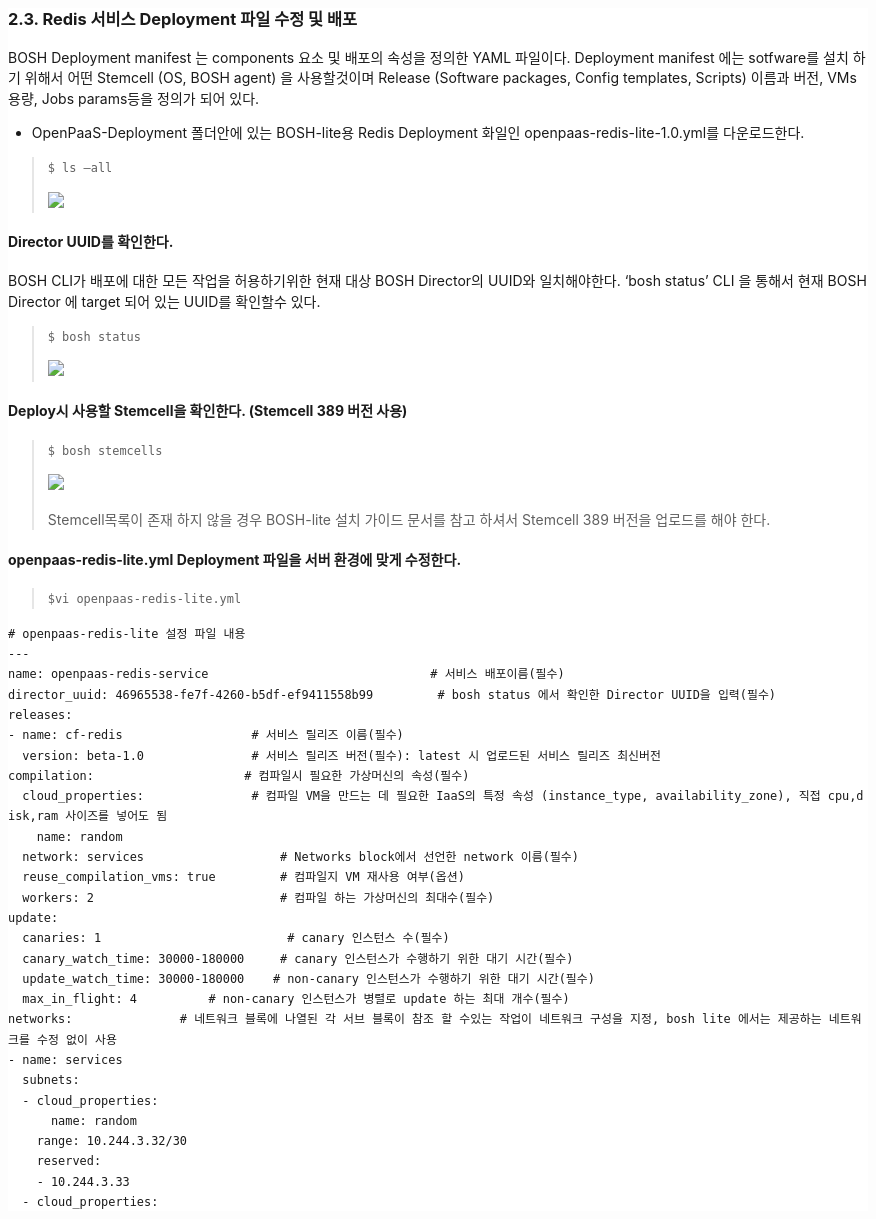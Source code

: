 ### 2.3. Redis 서비스 Deployment 파일 수정 및 배포

BOSH Deployment manifest 는 components 요소 및 배포의 속성을 정의한 YAML 파일이다. Deployment manifest 에는 sotfware를 설치 하기 위해서 어떤 Stemcell \(OS, BOSH agent\) 을 사용할것이며 Release \(Software packages, Config templates, Scripts\) 이름과 버전, VMs 용량, Jobs params등을 정의가 되어 있다.

* OpenPaaS-Deployment 폴더안에 있는 BOSH-lite용 Redis Deployment 화일인 openpaas-redis-lite-1.0.yml를 다운로드한다.

> `$ ls –all`
>
> ![](https://github.com/paas-ta0812/gitbook-trans-test/tree/6a20e8c8c3860f2d2b91a044caf15a02dd814297/images/openpaas-service/redis/redis_bosh_lite/redis_bosh_lite_10.png)

#### Director UUID를 확인한다.

BOSH CLI가 배포에 대한 모든 작업을 허용하기위한 현재 대상 BOSH Director의 UUID와 일치해야한다. ‘bosh status’ CLI 을 통해서 현재 BOSH Director 에 target 되어 있는 UUID를 확인할수 있다.

> `$ bosh status`
>
> ![](https://github.com/paas-ta0812/gitbook-trans-test/tree/6a20e8c8c3860f2d2b91a044caf15a02dd814297/images/openpaas-service/redis/redis_bosh_lite/redis_bosh_lite_11.png)

#### Deploy시 사용할 Stemcell을 확인한다. \(Stemcell 389 버전 사용\)

> `$ bosh stemcells`
>
> ![](https://github.com/paas-ta0812/gitbook-trans-test/tree/6a20e8c8c3860f2d2b91a044caf15a02dd814297/images/openpaas-service/redis/redis_bosh_lite/redis_bosh_lite_12.png)
>
> Stemcell목록이 존재 하지 않을 경우 BOSH-lite 설치 가이드 문서를 참고 하셔서 Stemcell 389 버전을 업로드를 해야 한다.

#### openpaas-redis-lite.yml Deployment 파일을 서버 환경에 맞게 수정한다.

> `$vi openpaas-redis-lite.yml`

```text
# openpaas-redis-lite 설정 파일 내용
---
name: openpaas-redis-service                               # 서비스 배포이름(필수)
director_uuid: 46965538-fe7f-4260-b5df-ef9411558b99         # bosh status 에서 확인한 Director UUID을 입력(필수)
releases:
- name: cf-redis                  # 서비스 릴리즈 이름(필수)
  version: beta-1.0               # 서비스 릴리즈 버전(필수): latest 시 업로드된 서비스 릴리즈 최신버전
compilation:                     # 컴파일시 필요한 가상머신의 속성(필수)
  cloud_properties:               # 컴파일 VM을 만드는 데 필요한 IaaS의 특정 속성 (instance_type, availability_zone), 직접 cpu,disk,ram 사이즈를 넣어도 됨
    name: random
  network: services                   # Networks block에서 선언한 network 이름(필수)
  reuse_compilation_vms: true         # 컴파일지 VM 재사용 여부(옵션)
  workers: 2                          # 컴파일 하는 가상머신의 최대수(필수)
update:
  canaries: 1                          # canary 인스턴스 수(필수)
  canary_watch_time: 30000-180000     # canary 인스턴스가 수행하기 위한 대기 시간(필수)
  update_watch_time: 30000-180000    # non-canary 인스턴스가 수행하기 위한 대기 시간(필수)
  max_in_flight: 4          # non-canary 인스턴스가 병렬로 update 하는 최대 개수(필수)
networks:               # 네트워크 블록에 나열된 각 서브 블록이 참조 할 수있는 작업이 네트워크 구성을 지정, bosh lite 에서는 제공하는 네트워크를 수정 없이 사용
- name: services
  subnets:
  - cloud_properties:
      name: random
    range: 10.244.3.32/30
    reserved:
    - 10.244.3.33
  - cloud_properties:
```